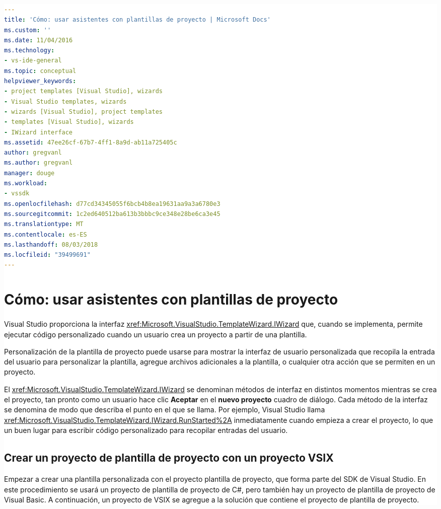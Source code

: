 ```yaml
---
title: 'Cómo: usar asistentes con plantillas de proyecto | Microsoft Docs'
ms.custom: ''
ms.date: 11/04/2016
ms.technology:
- vs-ide-general
ms.topic: conceptual
helpviewer_keywords:
- project templates [Visual Studio], wizards
- Visual Studio templates, wizards
- wizards [Visual Studio], project templates
- templates [Visual Studio], wizards
- IWizard interface
ms.assetid: 47ee26cf-67b7-4ff1-8a9d-ab11a725405c
author: gregvanl
ms.author: gregvanl
manager: douge
ms.workload:
- vssdk
ms.openlocfilehash: d77cd34345055f6bcb4b8ea19631aa9a3a6780e3
ms.sourcegitcommit: 1c2ed640512ba613b3bbbc9ce348e28be6ca3e45
ms.translationtype: MT
ms.contentlocale: es-ES
ms.lasthandoff: 08/03/2018
ms.locfileid: "39499691"
---
```

# <a name="how-to-use-wizards-with-project-templates"></a>Cómo: usar asistentes con plantillas de proyecto
Visual Studio proporciona la interfaz <xref:Microsoft.VisualStudio.TemplateWizard.IWizard> que, cuando se implementa, permite ejecutar código personalizado cuando un usuario crea un proyecto a partir de una plantilla.  
  
 Personalización de la plantilla de proyecto puede usarse para mostrar la interfaz de usuario personalizada que recopila la entrada del usuario para personalizar la plantilla, agregue archivos adicionales a la plantilla, o cualquier otra acción que se permiten en un proyecto.  
  
 El <xref:Microsoft.VisualStudio.TemplateWizard.IWizard> se denominan métodos de interfaz en distintos momentos mientras se crea el proyecto, tan pronto como un usuario hace clic **Aceptar** en el **nuevo proyecto** cuadro de diálogo. Cada método de la interfaz se denomina de modo que describa el punto en el que se llama. Por ejemplo, Visual Studio llama <xref:Microsoft.VisualStudio.TemplateWizard.IWizard.RunStarted%2A> inmediatamente cuando empieza a crear el proyecto, lo que un buen lugar para escribir código personalizado para recopilar entradas del usuario.  
  
## <a name="create-a-project-template-project-with-a-vsix-project"></a>Crear un proyecto de plantilla de proyecto con un proyecto VSIX  
 Empezar a crear una plantilla personalizada con el proyecto plantilla de proyecto, que forma parte del SDK de Visual Studio. En este procedimiento se usará un proyecto de plantilla de proyecto de C#, pero también hay un proyecto de plantilla de proyecto de Visual Basic. A continuación, un proyecto de VSIX se agregue a la solución que contiene el proyecto de plantilla de proyecto.  
  
